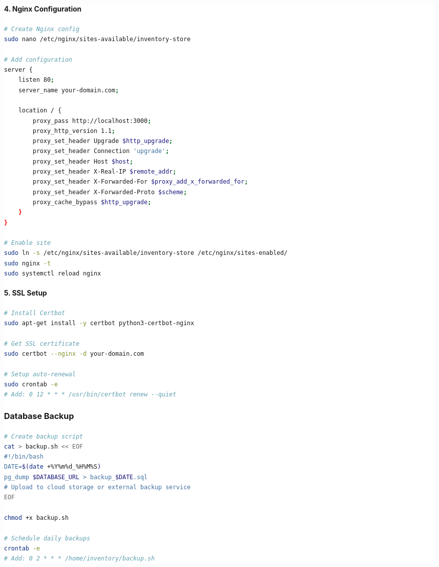 #### 4. Nginx Configuration

```bash
# Create Nginx config
sudo nano /etc/nginx/sites-available/inventory-store

# Add configuration
server {
    listen 80;
    server_name your-domain.com;

    location / {
        proxy_pass http://localhost:3000;
        proxy_http_version 1.1;
        proxy_set_header Upgrade $http_upgrade;
        proxy_set_header Connection 'upgrade';
        proxy_set_header Host $host;
        proxy_set_header X-Real-IP $remote_addr;
        proxy_set_header X-Forwarded-For $proxy_add_x_forwarded_for;
        proxy_set_header X-Forwarded-Proto $scheme;
        proxy_cache_bypass $http_upgrade;
    }
}

# Enable site
sudo ln -s /etc/nginx/sites-available/inventory-store /etc/nginx/sites-enabled/
sudo nginx -t
sudo systemctl reload nginx
```

#### 5. SSL Setup

```bash
# Install Certbot
sudo apt-get install -y certbot python3-certbot-nginx

# Get SSL certificate
sudo certbot --nginx -d your-domain.com

# Setup auto-renewal
sudo crontab -e
# Add: 0 12 * * * /usr/bin/certbot renew --quiet
```

### Database Backup

```bash
# Create backup script
cat > backup.sh << EOF
#!/bin/bash
DATE=$(date +%Y%m%d_%H%M%S)
pg_dump $DATABASE_URL > backup_$DATE.sql
# Upload to cloud storage or external backup service
EOF

chmod +x backup.sh

# Schedule daily backups
crontab -e
# Add: 0 2 * * * /home/inventory/backup.sh
```
